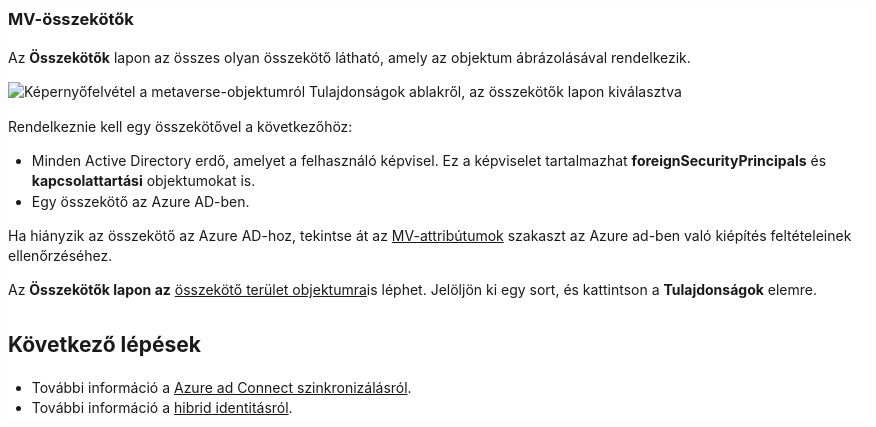 ### <a name="mv-connectors"></a>MV-összekötők
Az **Összekötők** lapon az összes olyan összekötő látható, amely az objektum ábrázolásával rendelkezik. 
 
![Képernyőfelvétel a metaverse-objektumról Tulajdonságok ablakről, az összekötők lapon kiválasztva](./media/tshoot-connect-object-not-syncing/mvconnectors.png)  

Rendelkeznie kell egy összekötővel a következőhöz:

- Minden Active Directory erdő, amelyet a felhasználó képvisel. Ez a képviselet tartalmazhat **foreignSecurityPrincipals** és **kapcsolattartási** objektumokat is.
- Egy összekötő az Azure AD-ben.

Ha hiányzik az összekötő az Azure AD-hoz, tekintse át az [MV-attribútumok](#mv-attributes) szakaszt az Azure ad-ben való kiépítés feltételeinek ellenőrzéséhez.

Az **Összekötők lapon az** [összekötő terület objektumra](#connector-space-object-properties)is léphet. Jelöljön ki egy sort, és kattintson a **Tulajdonságok** elemre.

## <a name="next-steps"></a>Következő lépések
- További információ a [Azure ad Connect szinkronizálásról](how-to-connect-sync-whatis.md).
- További információ a [hibrid identitásról](whatis-hybrid-identity.md).